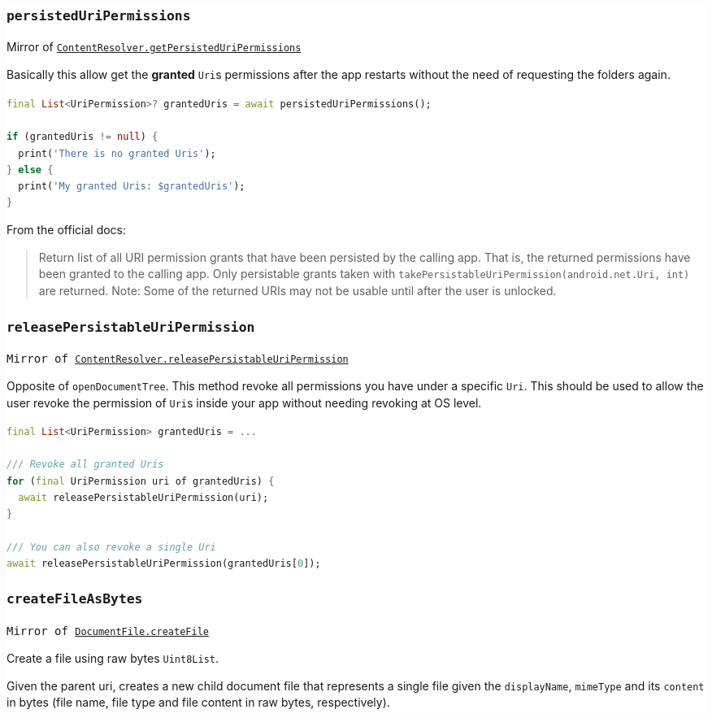 ### <samp>persistedUriPermissions</samp>

Mirror of [`ContentResolver.getPersistedUriPermissions`](<https://developer.android.com/reference/android/content/ContentResolver#getPersistedUriPermissions()>)

Basically this allow get the **granted** `Uri`s permissions after the app restarts without the need of requesting the folders again.

```dart
final List<UriPermission>? grantedUris = await persistedUriPermissions();

if (grantedUris != null) {
  print('There is no granted Uris');
} else {
  print('My granted Uris: $grantedUris');
}
```

From the official docs:

> Return list of all URI permission grants that have been persisted by the calling app. That is, the returned permissions have been granted to the calling app. Only persistable grants taken with `takePersistableUriPermission(android.net.Uri, int)` are returned.
> Note: Some of the returned URIs may not be usable until after the user is unlocked.

### <samp>releasePersistableUriPermission</samp>

<samp>Mirror of [`ContentResolver.releasePersistableUriPermission`](<https://developer.android.com/reference/android/content/ContentResolver#releasePersistableUriPermission(android.net.Uri,%20int)>)</samp>

Opposite of `openDocumentTree`. This method revoke all permissions you have under a specific `Uri`. This should be used to allow the user revoke the permission of `Uri`s inside your app without needing revoking at OS level.

```dart
final List<UriPermission> grantedUris = ...

/// Revoke all granted Uris
for (final UriPermission uri of grantedUris) {
  await releasePersistableUriPermission(uri);
}

/// You can also revoke a single Uri
await releasePersistableUriPermission(grantedUris[0]);
```

### <samp>createFileAsBytes</samp>

<samp>Mirror of [`DocumentFile.createFile`](<https://developer.android.com/reference/androidx/documentfile/provider/DocumentFile#createFile(java.lang.String,%20java.lang.String)>)</samp>

Create a file using raw bytes `Uint8List`.

Given the parent uri, creates a new child document file that represents a single file given the `displayName`, `mimeType` and its `content` in bytes (file name, file type and file content in raw bytes, respectively).
